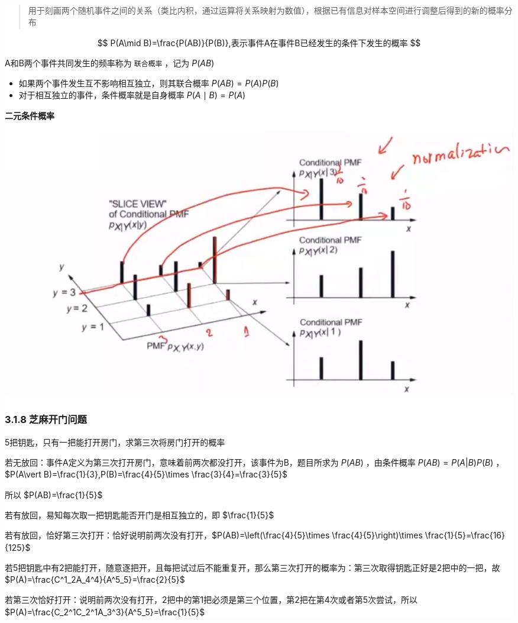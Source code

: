 > 用于刻画两个随机事件之间的关系（类比内积，通过运算将关系映射为数值），根据已有信息对样本空间进行调整后得到的新的概率分布

$$
P(A\mid B)=\frac{P(AB)}{P(B)},表示事件A在事件B已经发生的条件下发生的概率
$$

A和B两个事件共同发生的频率称为 `联合概率` ，记为 $P(AB)$

- 如果两个事件发生互不影响相互独立，则其联合概率 $P(AB)=P(A)P(B)$
- 对于相互独立的事件，条件概率就是自身概率 $P(A\mid B)=P(A)$

**二元条件概率**

![image-20230122161656027](3.数理统计/image-20230122161656027-16919448332871.png)

### 3.1.8 芝麻开门问题

5把钥匙，只有一把能打开房门，求第三次将房门打开的概率

若无放回：事件A定义为第三次打开房门，意味着前两次都没打开，该事件为B，题目所求为 $P(AB)$ ，由条件概率 $P(AB)=P(A\vert B)P(B)$ ，$P(A\vert B)=\frac{1}{3},P(B)=\frac{4}{5}\times \frac{3}{4}=\frac{3}{5}$ 

所以 $P(AB)=\frac{1}{5}$

若有放回，易知每次取一把钥匙能否开门是相互独立的，即 $\frac{1}{5}$

若有放回，恰好第三次打开：恰好说明前两次没有打开，$P(AB)=\left(\frac{4}{5}\times \frac{4}{5}\right)\times \frac{1}{5}=\frac{16}{125}$

若5把钥匙中有2把能打开，随意逐把开，且每把试过后不能重复开，那么第三次打开的概率为：第三次取得钥匙正好是2把中的一把，故 $P(A)=\frac{C^1_2A_4^4}{A^5_5}=\frac{2}{5}$

若第三次恰好打开：说明前两次没有打开，2把中的第1把必须是第三个位置，第2把在第4次或者第5次尝试，所以 $P(A)=\frac{C_2^1C_2^1A_3^3}{A^5_5}=\frac{1}{5}$
